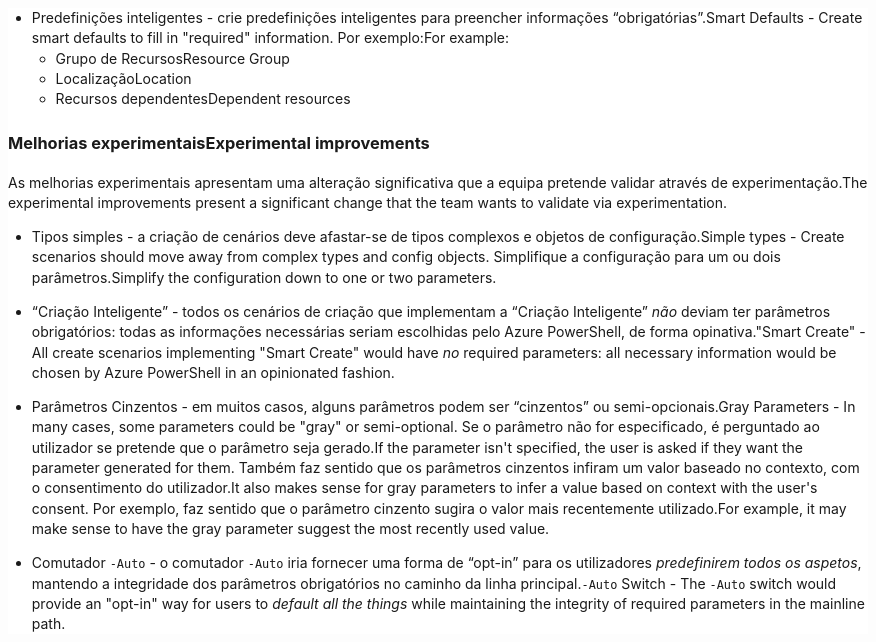 - <span data-ttu-id="8e4e1-138">Predefinições inteligentes - crie predefinições inteligentes para preencher informações “obrigatórias”.</span><span class="sxs-lookup"><span data-stu-id="8e4e1-138">Smart Defaults - Create smart defaults to fill in "required" information.</span></span> <span data-ttu-id="8e4e1-139">Por exemplo:</span><span class="sxs-lookup"><span data-stu-id="8e4e1-139">For example:</span></span>
  - <span data-ttu-id="8e4e1-140">Grupo de Recursos</span><span class="sxs-lookup"><span data-stu-id="8e4e1-140">Resource Group</span></span>
  - <span data-ttu-id="8e4e1-141">Localização</span><span class="sxs-lookup"><span data-stu-id="8e4e1-141">Location</span></span>
  - <span data-ttu-id="8e4e1-142">Recursos dependentes</span><span class="sxs-lookup"><span data-stu-id="8e4e1-142">Dependent resources</span></span>

### <a name="experimental-improvements"></a><span data-ttu-id="8e4e1-143">Melhorias experimentais</span><span class="sxs-lookup"><span data-stu-id="8e4e1-143">Experimental improvements</span></span>

<span data-ttu-id="8e4e1-144">As melhorias experimentais apresentam uma alteração significativa que a equipa pretende validar através de experimentação.</span><span class="sxs-lookup"><span data-stu-id="8e4e1-144">The experimental improvements present a significant change that the team wants to validate via experimentation.</span></span>

- <span data-ttu-id="8e4e1-145">Tipos simples - a criação de cenários deve afastar-se de tipos complexos e objetos de configuração.</span><span class="sxs-lookup"><span data-stu-id="8e4e1-145">Simple types - Create scenarios should move away from complex types and config objects.</span></span> <span data-ttu-id="8e4e1-146">Simplifique a configuração para um ou dois parâmetros.</span><span class="sxs-lookup"><span data-stu-id="8e4e1-146">Simplify the configuration down to one or two parameters.</span></span>

- <span data-ttu-id="8e4e1-147">“Criação Inteligente” - todos os cenários de criação que implementam a “Criação Inteligente” _não_ deviam ter parâmetros obrigatórios: todas as informações necessárias seriam escolhidas pelo Azure PowerShell, de forma opinativa.</span><span class="sxs-lookup"><span data-stu-id="8e4e1-147">"Smart Create" - All create scenarios implementing "Smart Create" would have _no_ required parameters: all necessary information would be chosen by Azure PowerShell in an opinionated fashion.</span></span>

- <span data-ttu-id="8e4e1-148">Parâmetros Cinzentos - em muitos casos, alguns parâmetros podem ser “cinzentos” ou semi-opcionais.</span><span class="sxs-lookup"><span data-stu-id="8e4e1-148">Gray Parameters - In many cases, some parameters could be "gray" or semi-optional.</span></span> <span data-ttu-id="8e4e1-149">Se o parâmetro não for especificado, é perguntado ao utilizador se pretende que o parâmetro seja gerado.</span><span class="sxs-lookup"><span data-stu-id="8e4e1-149">If the parameter isn't specified, the user is asked if they want the parameter generated for them.</span></span> <span data-ttu-id="8e4e1-150">Também faz sentido que os parâmetros cinzentos infiram um valor baseado no contexto, com o consentimento do utilizador.</span><span class="sxs-lookup"><span data-stu-id="8e4e1-150">It also makes sense for gray parameters to infer a value based on context with the user's consent.</span></span>
  <span data-ttu-id="8e4e1-151">Por exemplo, faz sentido que o parâmetro cinzento sugira o valor mais recentemente utilizado.</span><span class="sxs-lookup"><span data-stu-id="8e4e1-151">For example, it may make sense to have the gray parameter suggest the most recently used value.</span></span>

- <span data-ttu-id="8e4e1-152">Comutador `-Auto` - o comutador `-Auto` iria fornecer uma forma de “opt-in” para os utilizadores _predefinirem todos os aspetos_, mantendo a integridade dos parâmetros obrigatórios no caminho da linha principal.</span><span class="sxs-lookup"><span data-stu-id="8e4e1-152">`-Auto` Switch - The `-Auto` switch would provide an "opt-in" way for users to _default all the things_ while maintaining the integrity of required parameters in the mainline path.</span></span>
